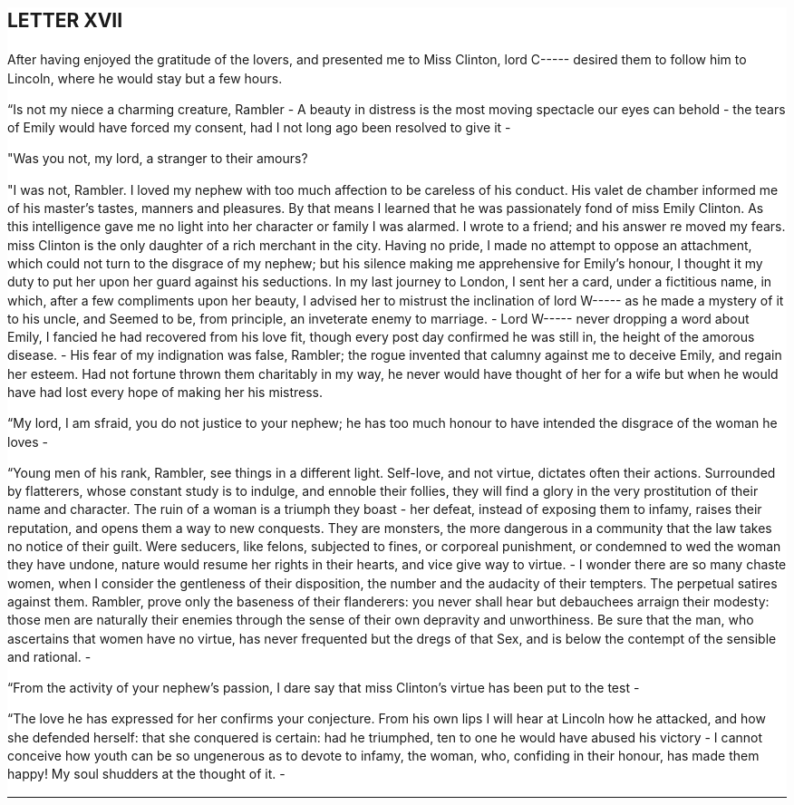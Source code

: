 ## LETTER XVII

After having enjoyed the gratitude of the lovers, and presented me to Miss Clinton, lord C----- desired them to follow him to Lincoln, where he would stay but a few hours.

“Is not my niece a charming creature, Rambler - A beauty in distress is the most moving spectacle our eyes can behold - the tears of Emily would have forced my consent, had I not long ago been resolved to give it -

"Was you not, my lord, a stranger to their amours?

"I was not, Rambler. I loved my nephew with too much affection to be careless of his conduct. His valet de chamber informed me of his master’s tastes, manners and pleasures. By that means I learned that he was passionately fond of miss Emily Clinton. As this intelligence gave me no light into her character or family I was alarmed. I wrote to a friend; and his answer re moved my fears. miss Clinton is the only daughter of a rich merchant in the city. Having no pride, I made no attempt to oppose an attachment, which could not turn to the disgrace of my nephew; but his silence making me apprehensive for Emily’s honour, I thought it my duty to put her upon her guard against his seductions. In my last journey to London, I sent her a card, under a fictitious name, in which, after a few compliments upon her beauty, I advised her to mistrust the inclination of lord W----- as he made a mystery of it to his uncle, and Seemed to be, from principle, an inveterate enemy to marriage. - Lord W----- never dropping a word about Emily, I fancied he had recovered from his love fit, though every post day confirmed he was still in, the height of the amorous disease. - His fear of my indignation was false, Rambler; the rogue invented that calumny against me to deceive Emily, and regain her esteem. Had not fortune thrown them charitably in my way, he never would have thought of her for a wife but when he would have had lost every hope of making her his mistress.

“My lord, I am sfraid, you do not justice to your nephew; he has too much honour to have intended the disgrace of the woman he loves -

“Young men of his rank, Rambler, see things in a different light. Self-love, and not virtue, dictates often their actions. Surrounded by flatterers, whose constant study is to indulge, and ennoble their follies, they will find a glory in the very prostitution of their name and character. The ruin of a woman is a triumph they boast - her defeat, instead of exposing them to infamy, raises their reputation, and opens them a way to new conquests. They are monsters, the more dangerous in a community that the law takes no notice of their guilt. Were seducers, like felons, subjected to fines, or corporeal punishment, or condemned to wed the woman they have undone, nature would
resume her rights in their hearts, and vice give way to virtue. - I wonder there are so many chaste women, when I consider the gentleness of their disposition, the number and the audacity of their tempters. The perpetual satires against them. Rambler, prove only the baseness of their flanderers: you never shall hear but debauchees arraign their modesty: those men are naturally their enemies through the sense of their own depravity and unworthiness. Be sure that the man, who ascertains that women have no virtue, has never frequented but the dregs of that Sex, and is below the contempt of the sensible and rational. -

“From the activity of your nephew’s passion, I dare say that miss Clinton’s virtue has been put to the test -

“The love he has expressed for her confirms your conjecture. From his own lips I will hear at Lincoln how he attacked, and how she defended herself: that she conquered is certain: had he triumphed, ten to one he would have abused his victory - I cannot conceive how youth can be so ungenerous as to devote to infamy, the woman, who, confiding in their honour, has made them happy! My soul shudders at the thought of it. -

---